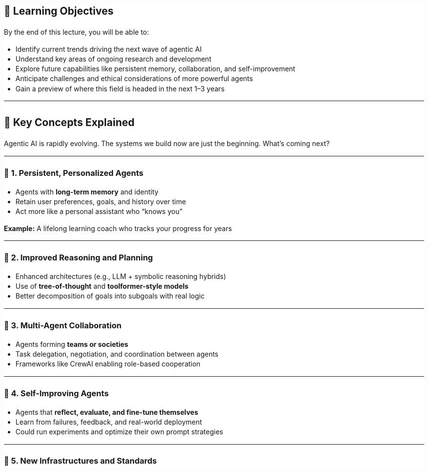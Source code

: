 ## 🧩 Learning Objectives

By the end of this lecture, you will be able to:

- Identify current trends driving the next wave of agentic AI  
- Understand key areas of ongoing research and development  
- Explore future capabilities like persistent memory, collaboration, and self-improvement  
- Anticipate challenges and ethical considerations of more powerful agents  
- Gain a preview of where this field is headed in the next 1–3 years  

---

## 🧠 Key Concepts Explained

Agentic AI is rapidly evolving. The systems we build now are just the beginning. What’s coming next?

---

### 🔮 1. **Persistent, Personalized Agents**

- Agents with **long-term memory** and identity  
- Retain user preferences, goals, and history over time  
- Act more like a personal assistant who “knows you”  

**Example:** A lifelong learning coach who tracks your progress for years

---

### 🧠 2. **Improved Reasoning and Planning**

- Enhanced architectures (e.g., LLM + symbolic reasoning hybrids)  
- Use of **tree-of-thought** and **toolformer-style models**  
- Better decomposition of goals into subgoals with real logic

---

### 🤝 3. **Multi-Agent Collaboration**

- Agents forming **teams or societies**  
- Task delegation, negotiation, and coordination between agents  
- Frameworks like CrewAI enabling role-based cooperation

---

### 🔄 4. **Self-Improving Agents**

- Agents that **reflect, evaluate, and fine-tune themselves**  
- Learn from failures, feedback, and real-world deployment  
- Could run experiments and optimize their own prompt strategies

---

### 🧱 5. **New Infrastructures and Standards**
